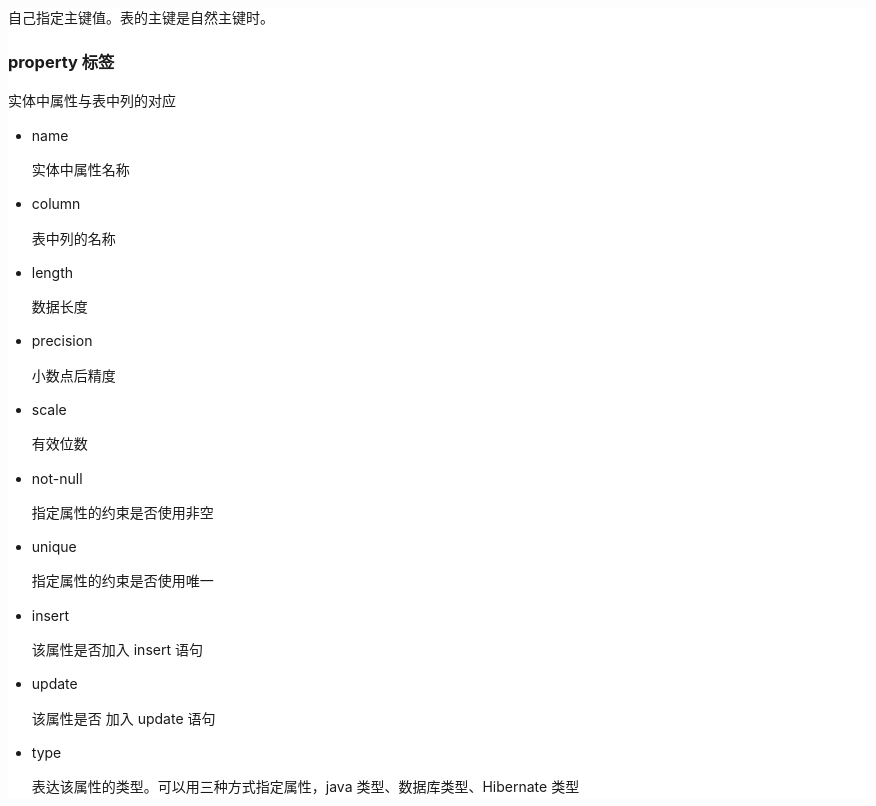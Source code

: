   自己指定主键值。表的主键是自然主键时。

### property 标签

实体中属性与表中列的对应

* name

  实体中属性名称

* column

  表中列的名称

* length

  数据长度

* precision

  小数点后精度

* scale

  有效位数

* not-null

  指定属性的约束是否使用非空

* unique

  指定属性的约束是否使用唯一

* insert

  该属性是否加入 insert 语句

* update

  该属性是否 加入 update 语句

* type

  表达该属性的类型。可以用三种方式指定属性，java 类型、数据库类型、Hibernate 类型
